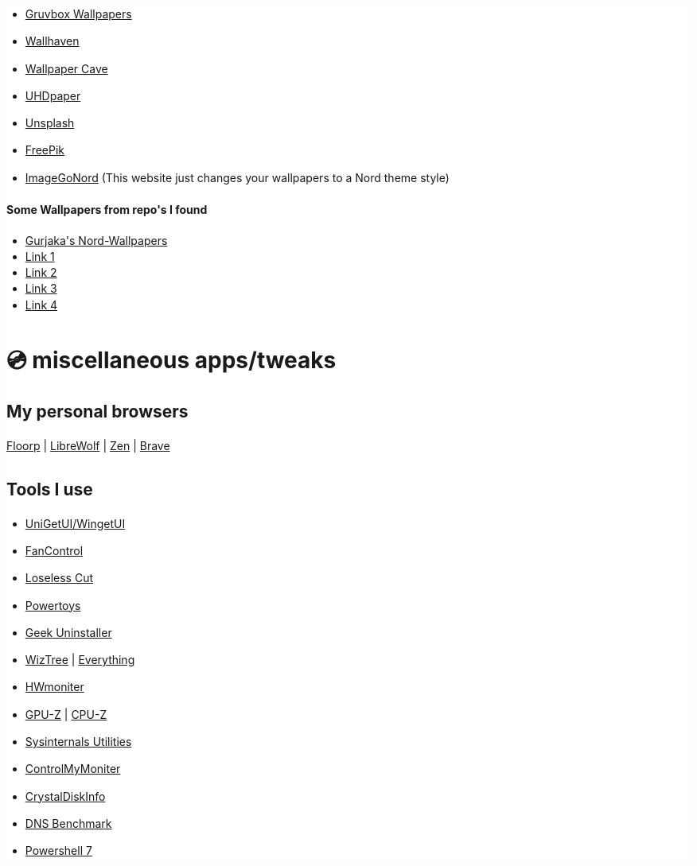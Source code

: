   - [Gruvbox Wallpapers](https://gruvbox-wallpapers.pages.dev/)
    
  - [Wallhaven](https://wallhaven.cc/)
    
  - [Wallpaper Cave](https://wallpapercave.com/)

  - [UHDpaper](https://www.uhdpaper.com/)

  - [Unsplash](https://unsplash.com/t/wallpapers)

  - [FreePik](https://www.freepik.com/)

  - [ImageGoNord](https://github.com/Schroedinger-Hat/ImageGoNord-Web) (This website just changes your wallpapers to a Nord theme style)
    
#### Some Wallpapers from repo's I found

 - [Gurjaka's Nord-Wallpapers](https://github.com/Gurjaka/Nord-Wallpapers)
 - [Link 1](https://github.com/dharmx/walls)
 - [Link 2](https://github.com/D3Ext/aesthetic-wallpapers)
 - [Link 3](https://github.com/linuxdotexe/nordic-wallpapers)
 - [Link 4](https://github.com/FrenzyExists/wallpapers)

# 💿 miscellaneous apps/tweaks

## My personal browsers

 [Floorp](https://floorp.app/en) |  [LibreWolf](https://librewolf.net/) |  [Zen](https://zen-browser.app/) |  [Brave](https://brave.com/)

## Tools I use

 - [UniGetUI/WingetUI](https://github.com/marticliment/UniGetUI)

 - [FanControl](https://github.com/Rem0o/FanControl.Releases)

 - [Loseless Cut](https://github.com/mifi/lossless-cut)

 - [Powertoys](https://github.com/microsoft/PowerToys)

 - [Geek Uninstaller](https://geekuninstaller.com/)

 - [WizTree](https://diskanalyzer.com/) | [Everything](https://www.voidtools.com/)

 - [HWmoniter](https://www.cpuid.com/softwares/hwmonitor.html)

 - [GPU-Z](https://www.techpowerup.com/gpuz/) | [CPU-Z](https://www.cpuid.com/softwares/cpu-z.html)

 - [Sysinternals Utilities](https://learn.microsoft.com/en-us/sysinternals/downloads/)

 - [ControlMyMoniter](https://controlmymonitor.en.softonic.com/)

 - [CrystalDiskInfo](https://crystalmark.info/en/software/crystaldiskinfo/)

 - [DNS Benchmark](https://www.grc.com/dns/benchmark.htm)

 - [Powershell 7](https://github.com/PowerShell/PowerShell)




